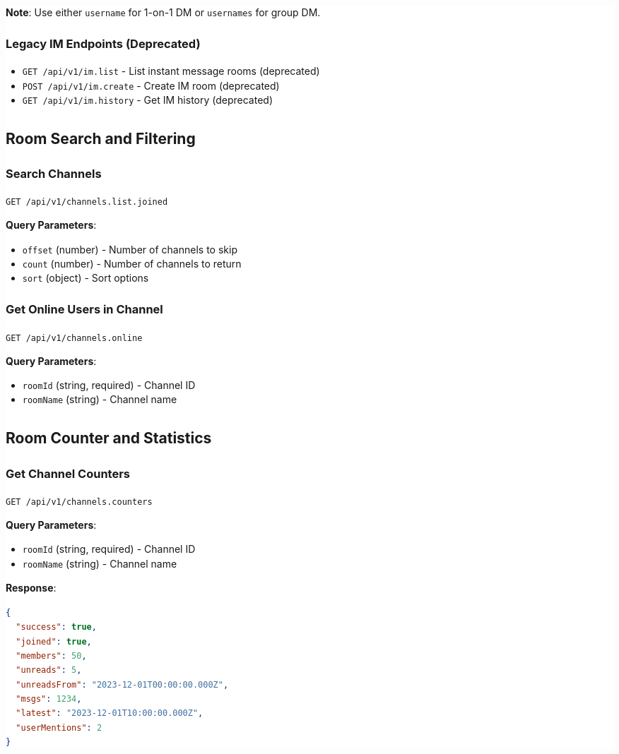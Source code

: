 **Note**: Use either `username` for 1-on-1 DM or `usernames` for group DM.

### Legacy IM Endpoints (Deprecated)
- `GET /api/v1/im.list` - List instant message rooms (deprecated)
- `POST /api/v1/im.create` - Create IM room (deprecated)
- `GET /api/v1/im.history` - Get IM history (deprecated)

## Room Search and Filtering

### Search Channels
```http
GET /api/v1/channels.list.joined
```

**Query Parameters**:
- `offset` (number) - Number of channels to skip
- `count` (number) - Number of channels to return
- `sort` (object) - Sort options

### Get Online Users in Channel
```http
GET /api/v1/channels.online
```

**Query Parameters**:
- `roomId` (string, required) - Channel ID
- `roomName` (string) - Channel name

## Room Counter and Statistics

### Get Channel Counters
```http
GET /api/v1/channels.counters
```

**Query Parameters**:
- `roomId` (string, required) - Channel ID
- `roomName` (string) - Channel name

**Response**:
```json
{
  "success": true,
  "joined": true,
  "members": 50,
  "unreads": 5,
  "unreadsFrom": "2023-12-01T00:00:00.000Z",
  "msgs": 1234,
  "latest": "2023-12-01T10:00:00.000Z",
  "userMentions": 2
}
```
